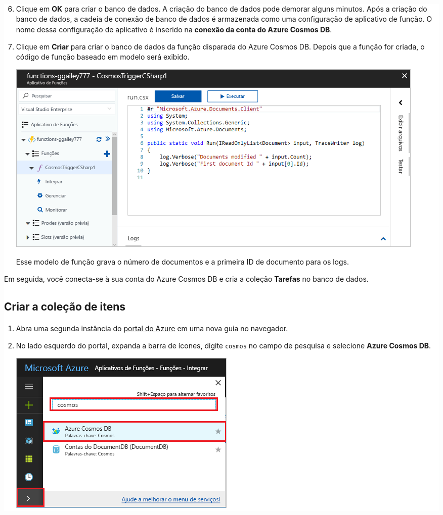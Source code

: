 6. Clique em **OK** para criar o banco de dados. A criação do banco de dados pode demorar alguns minutos. Após a criação do banco de dados, a cadeia de conexão de banco de dados é armazenada como uma configuração de aplicativo de função. O nome dessa configuração de aplicativo é inserido na **conexão da conta do Azure Cosmos DB**. 

7. Clique em **Criar** para criar o banco de dados da função disparada do Azure Cosmos DB. Depois que a função for criada, o código de função baseado em modelo será exibido.  

    ![Modelo de função do Cosmos DB em C#](./media/functions-create-cosmos-db-triggered-function/function-cosmosdb-template.png)

    Esse modelo de função grava o número de documentos e a primeira ID de documento para os logs. 

Em seguida, você conecta-se à sua conta do Azure Cosmos DB e cria a coleção **Tarefas** no banco de dados. 

## <a name="create-the-items-collection"></a>Criar a coleção de itens

1. Abra uma segunda instância do [portal do Azure](https://portal.azure.com) em uma nova guia no navegador. 

2. No lado esquerdo do portal, expanda a barra de ícones, digite `cosmos` no campo de pesquisa e selecione **Azure Cosmos DB**.

    ![Pesquise o serviço do Azure Cosmos DB](./media/functions-create-cosmos-db-triggered-function/functions-search-cosmos-db.png)
